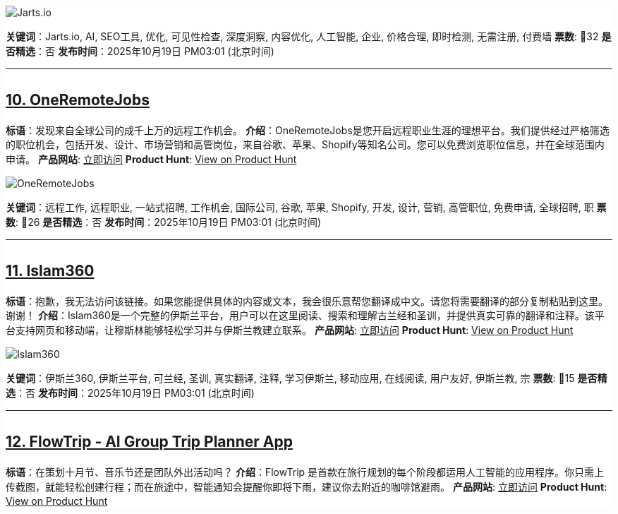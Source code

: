![Jarts.io]()

**关键词**：Jarts.io, AI, SEO工具, 优化, 可见性检查, 深度洞察, 内容优化, 人工智能, 企业, 价格合理, 即时检测, 无需注册, 付费墙
**票数**: 🔺32
**是否精选**：否
**发布时间**：2025年10月19日 PM03:01 (北京时间)

---

## [10. OneRemoteJobs](https://www.producthunt.com/products/oneremotejobs?utm_campaign=producthunt-api&utm_medium=api-v2&utm_source=Application%3A+daily+ph+%28ID%3A+133301%29)
**标语**：发现来自全球公司的成千上万的远程工作机会。
**介绍**：OneRemoteJobs是您开启远程职业生涯的理想平台。我们提供经过严格筛选的职位机会，包括开发、设计、市场营销和高管岗位，来自谷歌、苹果、Shopify等知名公司。您可以免费浏览职位信息，并在全球范围内申请。
**产品网站**: [立即访问](https://www.producthunt.com/r/4FXJGOQABQK2RF?utm_campaign=producthunt-api&utm_medium=api-v2&utm_source=Application%3A+daily+ph+%28ID%3A+133301%29)
**Product Hunt**: [View on Product Hunt](https://www.producthunt.com/products/oneremotejobs?utm_campaign=producthunt-api&utm_medium=api-v2&utm_source=Application%3A+daily+ph+%28ID%3A+133301%29)

![OneRemoteJobs]()

**关键词**：远程工作, 远程职业, 一站式招聘, 工作机会, 国际公司, 谷歌, 苹果, Shopify, 开发, 设计, 营销, 高管职位, 免费申请, 全球招聘, 职
**票数**: 🔺26
**是否精选**：否
**发布时间**：2025年10月19日 PM03:01 (北京时间)

---

## [11. Islam360](https://www.producthunt.com/products/islam360?utm_campaign=producthunt-api&utm_medium=api-v2&utm_source=Application%3A+daily+ph+%28ID%3A+133301%29)
**标语**：抱歉，我无法访问该链接。如果您能提供具体的内容或文本，我会很乐意帮您翻译成中文。请您将需要翻译的部分复制粘贴到这里。谢谢！
**介绍**：Islam360是一个完整的伊斯兰平台，用户可以在这里阅读、搜索和理解古兰经和圣训，并提供真实可靠的翻译和注释。该平台支持网页和移动端，让穆斯林能够轻松学习并与伊斯兰教建立联系。
**产品网站**: [立即访问](https://www.producthunt.com/r/A7YUUPS5OMK5NM?utm_campaign=producthunt-api&utm_medium=api-v2&utm_source=Application%3A+daily+ph+%28ID%3A+133301%29)
**Product Hunt**: [View on Product Hunt](https://www.producthunt.com/products/islam360?utm_campaign=producthunt-api&utm_medium=api-v2&utm_source=Application%3A+daily+ph+%28ID%3A+133301%29)

![Islam360]()

**关键词**：伊斯兰360, 伊斯兰平台, 可兰经, 圣训, 真实翻译, 注释, 学习伊斯兰, 移动应用, 在线阅读, 用户友好, 伊斯兰教, 宗
**票数**: 🔺15
**是否精选**：否
**发布时间**：2025年10月19日 PM03:01 (北京时间)

---

## [12. FlowTrip - AI Group Trip Planner App](https://www.producthunt.com/products/flowtrip-app?utm_campaign=producthunt-api&utm_medium=api-v2&utm_source=Application%3A+daily+ph+%28ID%3A+133301%29)
**标语**：在策划十月节、音乐节还是团队外出活动吗？
**介绍**：FlowTrip 是首款在旅行规划的每个阶段都运用人工智能的应用程序。你只需上传截图，就能轻松创建行程；而在旅途中，智能通知会提醒你即将下雨，建议你去附近的咖啡馆避雨。
**产品网站**: [立即访问](https://www.producthunt.com/r/HXGTUSPN2DFWD4?utm_campaign=producthunt-api&utm_medium=api-v2&utm_source=Application%3A+daily+ph+%28ID%3A+133301%29)
**Product Hunt**: [View on Product Hunt](https://www.producthunt.com/products/flowtrip-app?utm_campaign=producthunt-api&utm_medium=api-v2&utm_source=Application%3A+daily+ph+%28ID%3A+133301%29)

